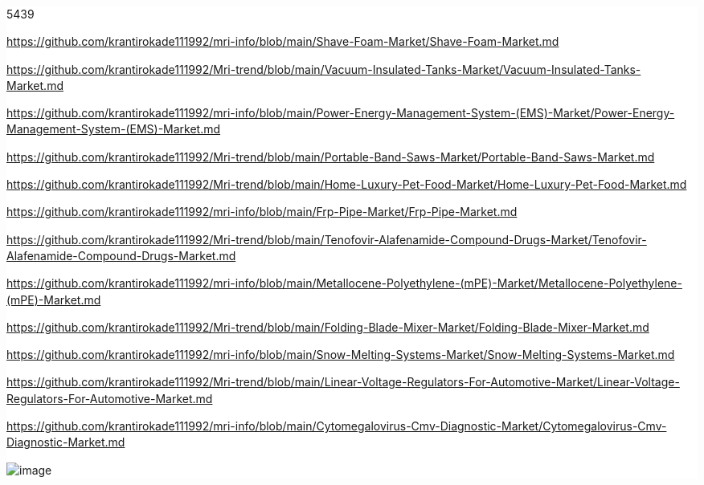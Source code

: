 5439</p><p><a href="https://github.com/krantirokade111992/mri-info/blob/main/Shave-Foam-Market/Shave-Foam-Market.md">https://github.com/krantirokade111992/mri-info/blob/main/Shave-Foam-Market/Shave-Foam-Market.md</a></p><p><a href="https://github.com/krantirokade111992/Mri-trend/blob/main/Vacuum-Insulated-Tanks-Market/Vacuum-Insulated-Tanks-Market.md">https://github.com/krantirokade111992/Mri-trend/blob/main/Vacuum-Insulated-Tanks-Market/Vacuum-Insulated-Tanks-Market.md</a></p><p><a href="https://github.com/krantirokade111992/mri-info/blob/main/Power-Energy-Management-System-(EMS)-Market/Power-Energy-Management-System-(EMS)-Market.md">https://github.com/krantirokade111992/mri-info/blob/main/Power-Energy-Management-System-(EMS)-Market/Power-Energy-Management-System-(EMS)-Market.md</a></p><p><a href="https://github.com/krantirokade111992/Mri-trend/blob/main/Portable-Band-Saws-Market/Portable-Band-Saws-Market.md">https://github.com/krantirokade111992/Mri-trend/blob/main/Portable-Band-Saws-Market/Portable-Band-Saws-Market.md</a></p><p><a href="https://github.com/krantirokade111992/Mri-trend/blob/main/Home-Luxury-Pet-Food-Market/Home-Luxury-Pet-Food-Market.md">https://github.com/krantirokade111992/Mri-trend/blob/main/Home-Luxury-Pet-Food-Market/Home-Luxury-Pet-Food-Market.md</a></p><p><a href="https://github.com/krantirokade111992/mri-info/blob/main/Frp-Pipe-Market/Frp-Pipe-Market.md">https://github.com/krantirokade111992/mri-info/blob/main/Frp-Pipe-Market/Frp-Pipe-Market.md</a></p><p><a href="https://github.com/krantirokade111992/Mri-trend/blob/main/Tenofovir-Alafenamide-Compound-Drugs-Market/Tenofovir-Alafenamide-Compound-Drugs-Market.md">https://github.com/krantirokade111992/Mri-trend/blob/main/Tenofovir-Alafenamide-Compound-Drugs-Market/Tenofovir-Alafenamide-Compound-Drugs-Market.md</a></p><p><a href="https://github.com/krantirokade111992/mri-info/blob/main/Metallocene-Polyethylene-(mPE)-Market/Metallocene-Polyethylene-(mPE)-Market.md">https://github.com/krantirokade111992/mri-info/blob/main/Metallocene-Polyethylene-(mPE)-Market/Metallocene-Polyethylene-(mPE)-Market.md</a></p><p><a href="https://github.com/krantirokade111992/Mri-trend/blob/main/Folding-Blade-Mixer-Market/Folding-Blade-Mixer-Market.md">https://github.com/krantirokade111992/Mri-trend/blob/main/Folding-Blade-Mixer-Market/Folding-Blade-Mixer-Market.md</a></p><p><a href="https://github.com/krantirokade111992/mri-info/blob/main/Snow-Melting-Systems-Market/Snow-Melting-Systems-Market.md">https://github.com/krantirokade111992/mri-info/blob/main/Snow-Melting-Systems-Market/Snow-Melting-Systems-Market.md</a></p><p><a href="https://github.com/krantirokade111992/Mri-trend/blob/main/Linear-Voltage-Regulators-For-Automotive-Market/Linear-Voltage-Regulators-For-Automotive-Market.md">https://github.com/krantirokade111992/Mri-trend/blob/main/Linear-Voltage-Regulators-For-Automotive-Market/Linear-Voltage-Regulators-For-Automotive-Market.md</a></p><p><a href="https://github.com/krantirokade111992/mri-info/blob/main/Cytomegalovirus-Cmv-Diagnostic-Market/Cytomegalovirus-Cmv-Diagnostic-Market.md">https://github.com/krantirokade111992/mri-info/blob/main/Cytomegalovirus-Cmv-Diagnostic-Market/Cytomegalovirus-Cmv-Diagnostic-Market.md</a></p>
![image](https://github.com/user-attachments/assets/bf8982b1-b0ad-4a49-9854-f1b71cda29ee)
